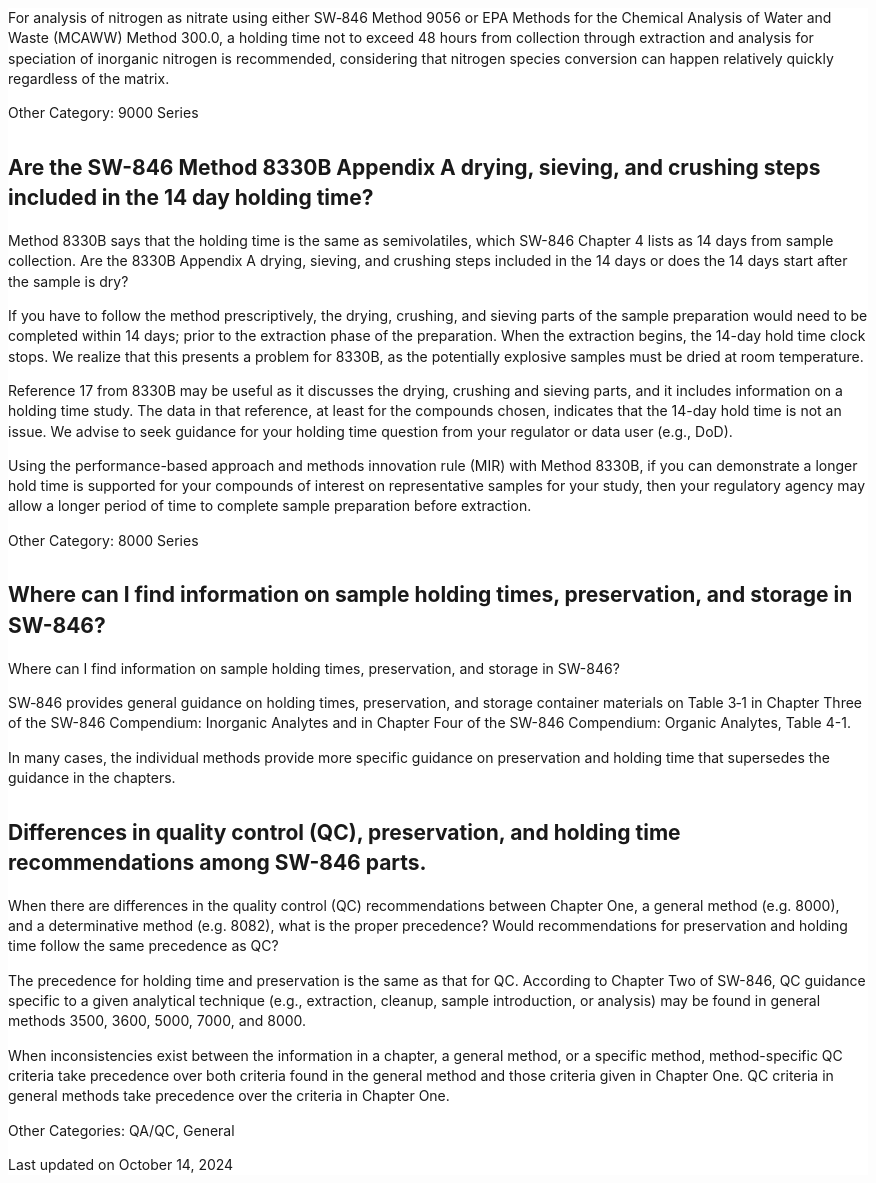 For analysis of nitrogen as nitrate using either SW‐846 Method 9056 or EPA Methods for the Chemical Analysis of Water and Waste (MCAWW) Method 300.0, a holding time not to exceed 48 hours from collection through extraction and analysis for speciation of inorganic nitrogen is recommended, considering that nitrogen species conversion can happen relatively quickly regardless of the matrix.

Other Category: 9000 Series

## Are the SW-846 Method 8330B Appendix A drying, sieving, and crushing steps included in the 14 day holding time?

Method 8330B says that the holding time is the same as semivolatiles, which SW-846 Chapter 4 lists as 14 days from sample collection. Are the 8330B Appendix A drying, sieving, and crushing steps included in the 14 days or does the 14 days start after the sample is dry?

If you have to follow the method prescriptively, the drying, crushing, and sieving parts of the sample preparation would need to be completed within 14 days; prior to the extraction phase of the preparation. When the extraction begins, the 14-day hold time clock stops. We realize that this presents a problem for 8330B, as the potentially explosive samples must be dried at room temperature.

Reference 17 from 8330B may be useful as it discusses the drying, crushing and sieving parts, and it includes information on a holding time study. The data in that reference, at least for the compounds chosen, indicates that the 14-day hold time is not an issue. We advise to seek guidance for your holding time question from your regulator or data user (e.g., DoD).

Using the performance-based approach and methods innovation rule (MIR) with Method 8330B, if you can demonstrate a longer hold time is supported for your compounds of interest on representative samples for your study, then your regulatory agency may allow a longer period of time to complete sample preparation before extraction.

Other Category: 8000 Series

## Where can I find information on sample holding times, preservation, and storage in SW-846?

Where can I find information on sample holding times, preservation, and storage in SW-846?

SW‐846 provides general guidance on holding times, preservation, and storage container materials on Table 3‐1 in Chapter Three of the SW-846 Compendium: Inorganic Analytes and in Chapter Four of the SW-846 Compendium: Organic Analytes, Table 4-1.

In many cases, the individual methods provide more specific guidance on preservation and holding time that supersedes the guidance in the chapters.

## Differences in quality control (QC), preservation, and holding time recommendations among SW-846 parts.

When there are differences in the quality control (QC) recommendations between Chapter One, a general method (e.g. 8000), and a determinative method (e.g. 8082), what is the proper precedence? Would recommendations for preservation and holding time follow the same precedence as QC?

The precedence for holding time and preservation is the same as that for QC. According to Chapter Two of SW-846, QC guidance specific to a given analytical technique (e.g., extraction, cleanup, sample introduction, or analysis) may be found in general methods 3500, 3600, 5000, 7000, and 8000.

When inconsistencies exist between the information in a chapter, a general method, or a specific method, method-specific QC criteria take precedence over both criteria found in the general method and those criteria given in Chapter One. QC criteria in general methods take precedence over the criteria in Chapter One.

Other Categories: QA/QC, General

Last updated on October 14, 2024